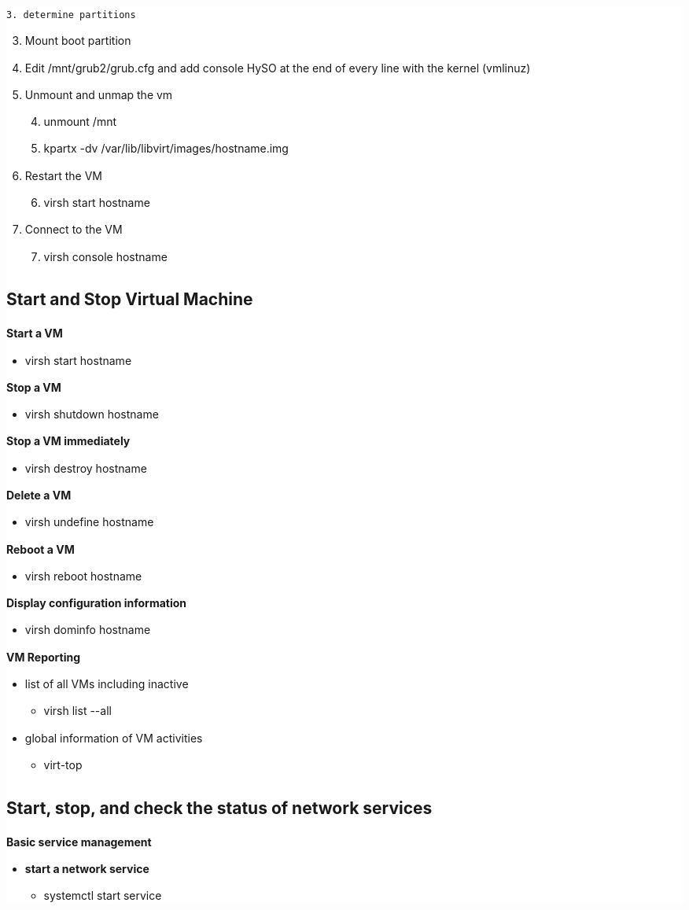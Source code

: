     3. determine partitions

3. Mount boot partition

4. Edit /mnt/grub2/grub.cfg and add console HySO at the end of every line with the kernel (vmlinuz)

5. Unmount and unmap the vm

    4. unmount /mnt

    5. kpartx -dv /var/lib/libvirt/images/hostname.img

6. Restart the VM

    6. virsh start hostname

7. Connect to the VM

    7. virsh console hostname

## Start and Stop Virtual Machine

**Start a VM**

* virsh start hostname

**Stop a VM**

* virsh shutdown hostname

**Stop a VM immediately**

* virsh destroy hostname

**Delete a VM**

* virsh undefine hostname

**Reboot a VM**

* virsh reboot hostname

**Display configuration information**

* virsh dominfo hostname

**VM Reporting**

* list of all VMs including inactive

    * virsh list --all

* global information of VM activities

    * virt-top

## Start, stop, and check the status of network services

**Basic service management**

* **start a network service**

    * systemctl start service
